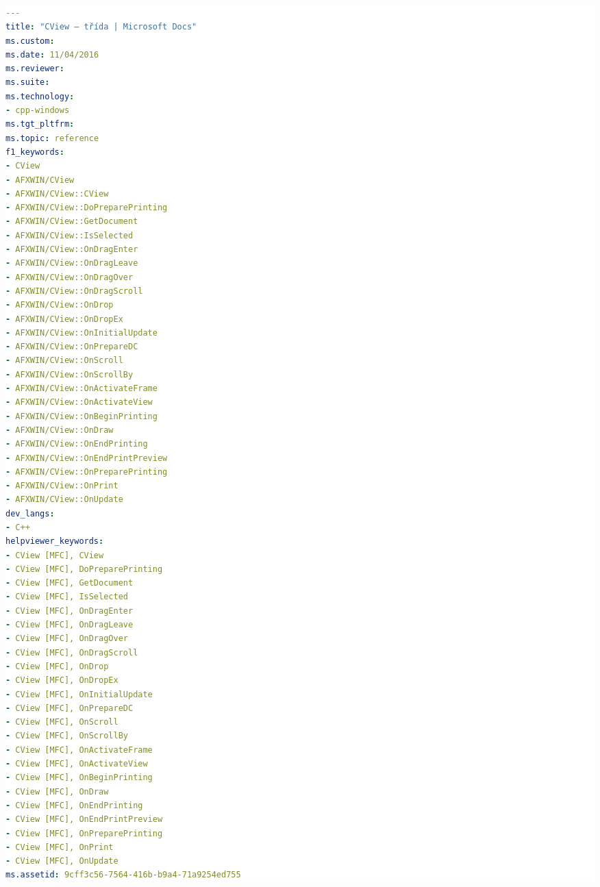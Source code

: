 ```yaml
---
title: "CView – třída | Microsoft Docs"
ms.custom: 
ms.date: 11/04/2016
ms.reviewer: 
ms.suite: 
ms.technology:
- cpp-windows
ms.tgt_pltfrm: 
ms.topic: reference
f1_keywords:
- CView
- AFXWIN/CView
- AFXWIN/CView::CView
- AFXWIN/CView::DoPreparePrinting
- AFXWIN/CView::GetDocument
- AFXWIN/CView::IsSelected
- AFXWIN/CView::OnDragEnter
- AFXWIN/CView::OnDragLeave
- AFXWIN/CView::OnDragOver
- AFXWIN/CView::OnDragScroll
- AFXWIN/CView::OnDrop
- AFXWIN/CView::OnDropEx
- AFXWIN/CView::OnInitialUpdate
- AFXWIN/CView::OnPrepareDC
- AFXWIN/CView::OnScroll
- AFXWIN/CView::OnScrollBy
- AFXWIN/CView::OnActivateFrame
- AFXWIN/CView::OnActivateView
- AFXWIN/CView::OnBeginPrinting
- AFXWIN/CView::OnDraw
- AFXWIN/CView::OnEndPrinting
- AFXWIN/CView::OnEndPrintPreview
- AFXWIN/CView::OnPreparePrinting
- AFXWIN/CView::OnPrint
- AFXWIN/CView::OnUpdate
dev_langs:
- C++
helpviewer_keywords:
- CView [MFC], CView
- CView [MFC], DoPreparePrinting
- CView [MFC], GetDocument
- CView [MFC], IsSelected
- CView [MFC], OnDragEnter
- CView [MFC], OnDragLeave
- CView [MFC], OnDragOver
- CView [MFC], OnDragScroll
- CView [MFC], OnDrop
- CView [MFC], OnDropEx
- CView [MFC], OnInitialUpdate
- CView [MFC], OnPrepareDC
- CView [MFC], OnScroll
- CView [MFC], OnScrollBy
- CView [MFC], OnActivateFrame
- CView [MFC], OnActivateView
- CView [MFC], OnBeginPrinting
- CView [MFC], OnDraw
- CView [MFC], OnEndPrinting
- CView [MFC], OnEndPrintPreview
- CView [MFC], OnPreparePrinting
- CView [MFC], OnPrint
- CView [MFC], OnUpdate
ms.assetid: 9cff3c56-7564-416b-b9a4-71a9254ed755
```